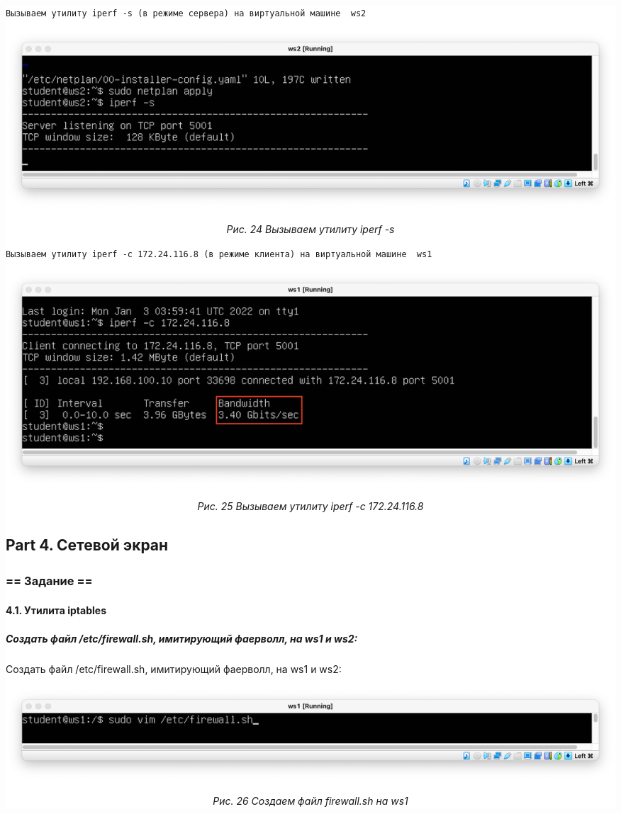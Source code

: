 ```
Вызываем утилиту iperf -s (в режиме сервера) на виртуальной машине  ws2
```

![Вызываем утилиту iperf -s](images/img_03_01.png "Вызываем утилиту iperf -s")
*<p align="center">Рис. 24  Вызываем утилиту iperf -s<p>*

```
Вызываем утилиту iperf -c 172.24.116.8 (в режиме клиента) на виртуальной машине  ws1
```

![Вызываем утилиту iperf -c 172.24.116.8](images/img_03_02.png "Вызываем утилиту iperf -c 172.24.116.8")
*<p align="center">Рис. 25  Вызываем утилиту iperf -c 172.24.116.8<p>*

## Part 4. Сетевой экран
### == Задание ==
#### 4.1. Утилита iptables
##### Создать файл /etc/firewall.sh, имитирующий фаерволл, на ws1 и ws2:

Создать файл /etc/firewall.sh, имитирующий фаерволл, на ws1 и ws2:

![Создаем файл firewall.sh на ws1](images/img_04_01.png "Создаем файл firewall.sh на ws1")
*<p align="center">Рис. 26  Создаем файл firewall.sh на ws1<p>*
